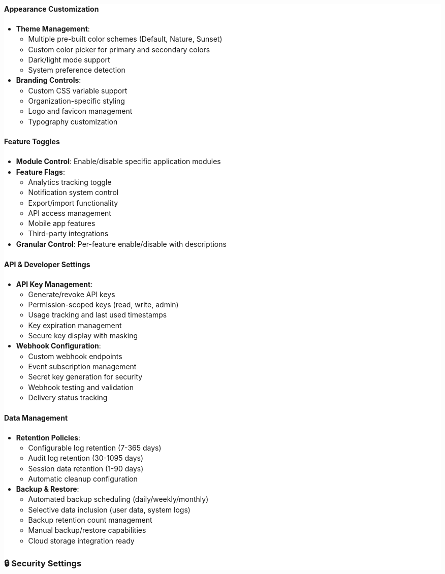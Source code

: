 #### Appearance Customization
- **Theme Management**:
  - Multiple pre-built color schemes (Default, Nature, Sunset)
  - Custom color picker for primary and secondary colors
  - Dark/light mode support
  - System preference detection
- **Branding Controls**:
  - Custom CSS variable support
  - Organization-specific styling
  - Logo and favicon management
  - Typography customization

#### Feature Toggles
- **Module Control**: Enable/disable specific application modules
- **Feature Flags**: 
  - Analytics tracking toggle
  - Notification system control
  - Export/import functionality
  - API access management
  - Mobile app features
  - Third-party integrations
- **Granular Control**: Per-feature enable/disable with descriptions

#### API & Developer Settings
- **API Key Management**:
  - Generate/revoke API keys
  - Permission-scoped keys (read, write, admin)
  - Usage tracking and last used timestamps
  - Key expiration management
  - Secure key display with masking
- **Webhook Configuration**:
  - Custom webhook endpoints
  - Event subscription management
  - Secret key generation for security
  - Webhook testing and validation
  - Delivery status tracking

#### Data Management
- **Retention Policies**:
  - Configurable log retention (7-365 days)
  - Audit log retention (30-1095 days)
  - Session data retention (1-90 days)
  - Automatic cleanup configuration
- **Backup & Restore**:
  - Automated backup scheduling (daily/weekly/monthly)
  - Selective data inclusion (user data, system logs)
  - Backup retention count management
  - Manual backup/restore capabilities
  - Cloud storage integration ready

### 🔒 Security Settings
